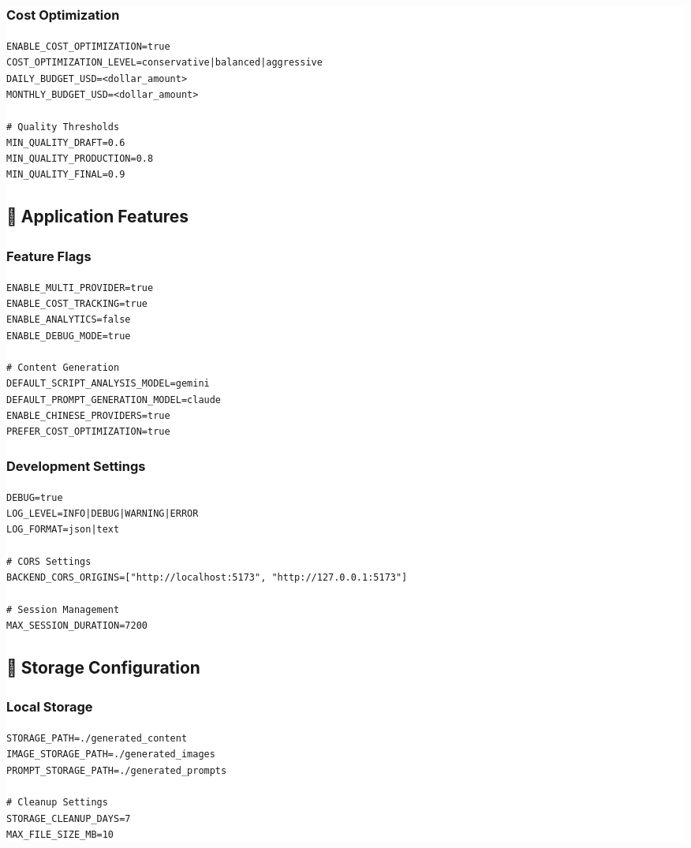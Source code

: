 ### Cost Optimization
```env
ENABLE_COST_OPTIMIZATION=true
COST_OPTIMIZATION_LEVEL=conservative|balanced|aggressive
DAILY_BUDGET_USD=<dollar_amount>
MONTHLY_BUDGET_USD=<dollar_amount>

# Quality Thresholds
MIN_QUALITY_DRAFT=0.6
MIN_QUALITY_PRODUCTION=0.8
MIN_QUALITY_FINAL=0.9
```

## 🚀 Application Features

### Feature Flags
```env
ENABLE_MULTI_PROVIDER=true
ENABLE_COST_TRACKING=true
ENABLE_ANALYTICS=false
ENABLE_DEBUG_MODE=true

# Content Generation
DEFAULT_SCRIPT_ANALYSIS_MODEL=gemini
DEFAULT_PROMPT_GENERATION_MODEL=claude
ENABLE_CHINESE_PROVIDERS=true
PREFER_COST_OPTIMIZATION=true
```

### Development Settings
```env
DEBUG=true
LOG_LEVEL=INFO|DEBUG|WARNING|ERROR
LOG_FORMAT=json|text

# CORS Settings
BACKEND_CORS_ORIGINS=["http://localhost:5173", "http://127.0.0.1:5173"]

# Session Management
MAX_SESSION_DURATION=7200
```

## 💾 Storage Configuration

### Local Storage
```env
STORAGE_PATH=./generated_content
IMAGE_STORAGE_PATH=./generated_images
PROMPT_STORAGE_PATH=./generated_prompts

# Cleanup Settings
STORAGE_CLEANUP_DAYS=7
MAX_FILE_SIZE_MB=10
```
